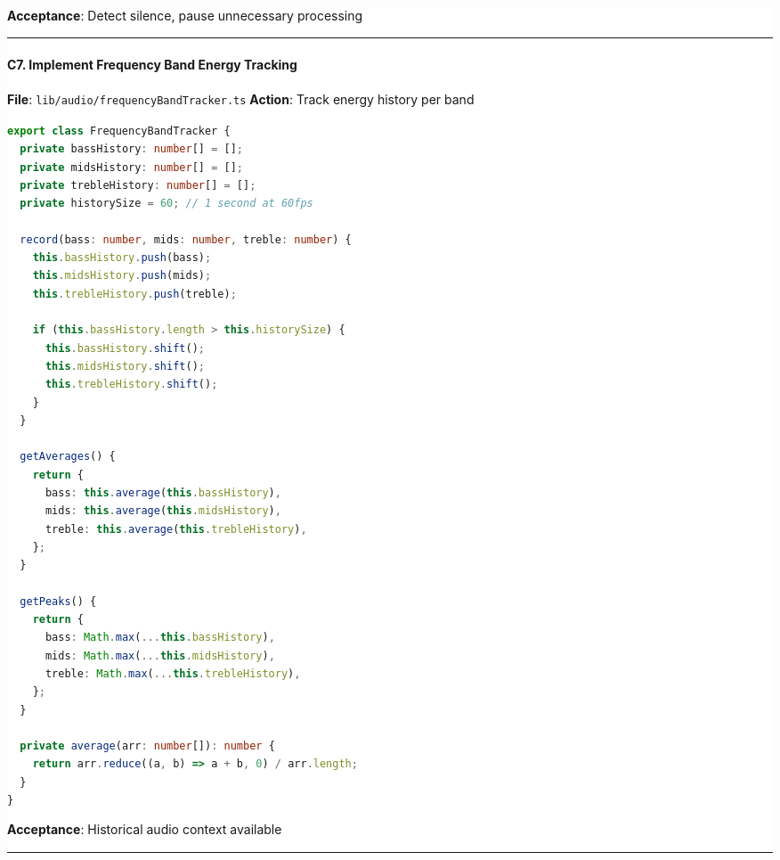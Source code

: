 ```typescript
```
**Acceptance**: Detect silence, pause unnecessary processing

---

#### C7. Implement Frequency Band Energy Tracking
**File**: `lib/audio/frequencyBandTracker.ts`
**Action**: Track energy history per band
```typescript
export class FrequencyBandTracker {
  private bassHistory: number[] = [];
  private midsHistory: number[] = [];
  private trebleHistory: number[] = [];
  private historySize = 60; // 1 second at 60fps

  record(bass: number, mids: number, treble: number) {
    this.bassHistory.push(bass);
    this.midsHistory.push(mids);
    this.trebleHistory.push(treble);

    if (this.bassHistory.length > this.historySize) {
      this.bassHistory.shift();
      this.midsHistory.shift();
      this.trebleHistory.shift();
    }
  }

  getAverages() {
    return {
      bass: this.average(this.bassHistory),
      mids: this.average(this.midsHistory),
      treble: this.average(this.trebleHistory),
    };
  }

  getPeaks() {
    return {
      bass: Math.max(...this.bassHistory),
      mids: Math.max(...this.midsHistory),
      treble: Math.max(...this.trebleHistory),
    };
  }

  private average(arr: number[]): number {
    return arr.reduce((a, b) => a + b, 0) / arr.length;
  }
}
```
**Acceptance**: Historical audio context available

---
